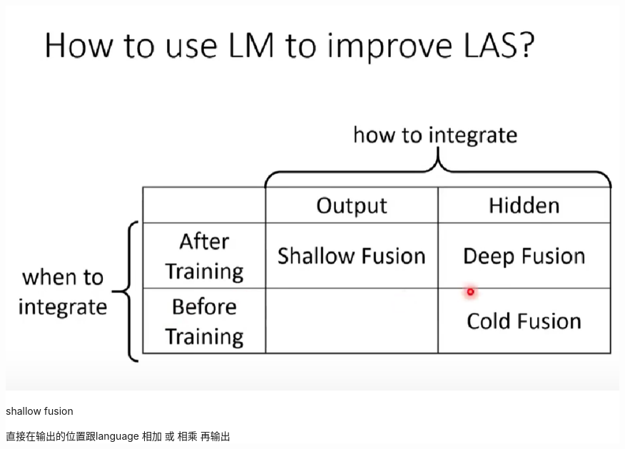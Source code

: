 ![image-20220424180327652](img/image-20220424180327652.png)



shallow fusion

直接在输出的位置跟language 相加 或 相乘 再输出


